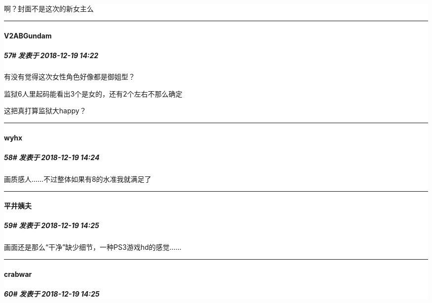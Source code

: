 


啊？封面不是这次的新女主么







-----

####  V2ABGundam  
##### 57#       发表于 2018-12-19 14:22




有没有觉得这次女性角色好像都是御姐型？

监狱6人里起码能看出3个是女的，还有2个左右不那么确定


这把真打算监狱大happy？







-----

####  wyhx  
##### 58#       发表于 2018-12-19 14:24




画质感人……不过整体如果有8的水准我就满足了







-----

####  平井姨夫  
##### 59#       发表于 2018-12-19 14:25




画面还是那么“干净”缺少细节，一种PS3游戏hd的感觉……







-----

####  crabwar  
##### 60#       发表于 2018-12-19 14:25


